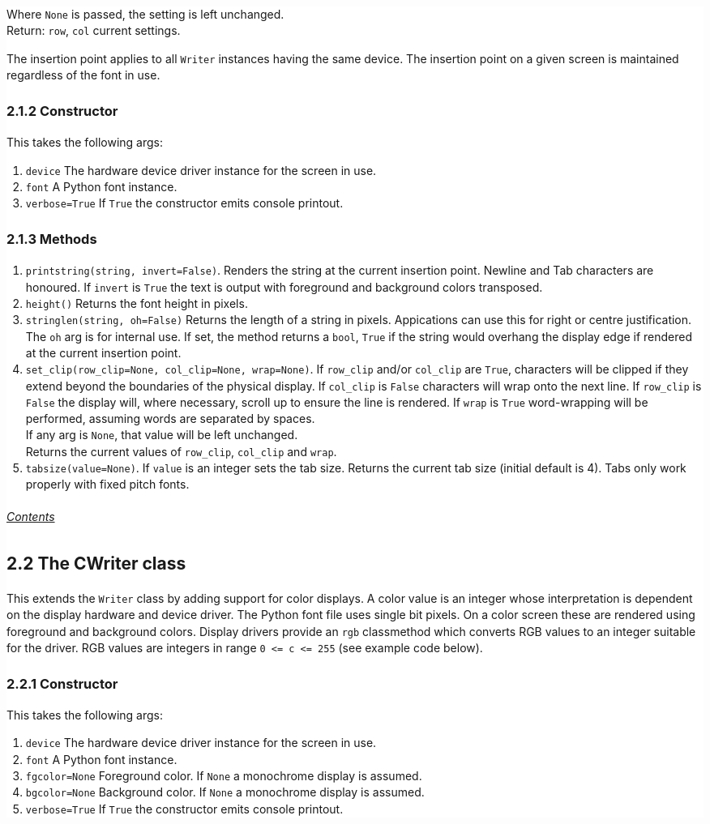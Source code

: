  Where `None` is passed, the setting is left unchanged.  
 Return: `row`, `col` current settings.

 The insertion point applies to all `Writer` instances having the same device.
 The insertion point on a given screen is maintained regardless of the font in
 use.

### 2.1.2 Constructor

This takes the following args:
 1. `device` The hardware device driver instance for the screen in use.
 2. `font` A Python font instance.
 3. `verbose=True` If `True` the constructor emits console printout.

### 2.1.3 Methods

 1. `printstring(string, invert=False)`. Renders the string at the current
 insertion point. Newline and Tab  characters are honoured. If `invert` is
 `True` the text is output with foreground and background colors transposed.
 2. `height()`  Returns the font height in pixels.
 3. `stringlen(string, oh=False)` Returns the length of a string in pixels.
 Appications can use this for right or centre justification.  
 The `oh` arg is for internal use. If set, the method returns a `bool`, `True`
 if the string would overhang the display edge if rendered at the current
 insertion point.
 4. `set_clip(row_clip=None, col_clip=None, wrap=None)`. If `row_clip` and/or
 `col_clip` are `True`, characters will be clipped if they extend beyond the
 boundaries of  the physical display. If `col_clip` is `False` characters will
 wrap onto the next line. If `row_clip` is `False` the display will, where
 necessary,  scroll up to ensure the line is rendered. If `wrap` is `True`
 word-wrapping will be performed, assuming words are separated by spaces.  
 If any arg is `None`, that value will be left unchanged.  
 Returns the current values of `row_clip`, `col_clip` and `wrap`.
 5. `tabsize(value=None)`. If `value` is an integer sets the tab size. Returns
 the current tab size (initial default is 4). Tabs only work properly with
 fixed pitch fonts.

###### [Contents](./WRITER.md#contents)

## 2.2 The CWriter class

This extends the `Writer` class by adding support for color displays. A color
value is an integer whose interpretation is dependent on the display hardware
and device driver. The Python font file uses single bit pixels. On a color
screen these are rendered using foreground and background colors. Display
drivers provide an `rgb` classmethod which converts RGB values to an integer
suitable for the driver. RGB values are integers in range `0 <= c <= 255` (see
example code below).

### 2.2.1 Constructor

This takes the following args:  
 1. `device` The hardware device driver instance for the screen in use.
 2. `font` A Python font instance.
 3. `fgcolor=None` Foreground color. If `None` a monochrome display is assumed.
 4. `bgcolor=None` Background color. If `None` a monochrome display is assumed.
 5. `verbose=True` If `True` the constructor emits console printout.
